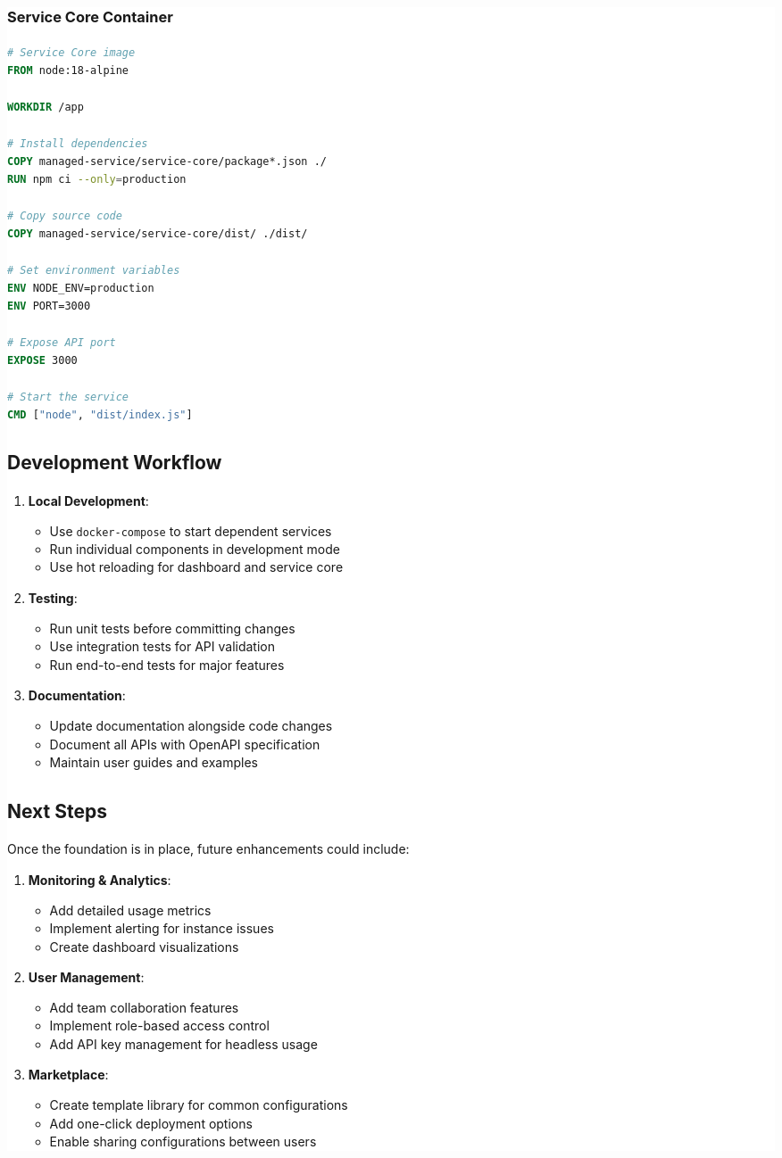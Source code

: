 ### Service Core Container

```dockerfile
# Service Core image
FROM node:18-alpine

WORKDIR /app

# Install dependencies
COPY managed-service/service-core/package*.json ./
RUN npm ci --only=production

# Copy source code
COPY managed-service/service-core/dist/ ./dist/

# Set environment variables
ENV NODE_ENV=production
ENV PORT=3000

# Expose API port
EXPOSE 3000

# Start the service
CMD ["node", "dist/index.js"]
```

## Development Workflow

1. **Local Development**:
   - Use `docker-compose` to start dependent services
   - Run individual components in development mode
   - Use hot reloading for dashboard and service core

2. **Testing**:
   - Run unit tests before committing changes
   - Use integration tests for API validation
   - Run end-to-end tests for major features

3. **Documentation**:
   - Update documentation alongside code changes
   - Document all APIs with OpenAPI specification
   - Maintain user guides and examples

## Next Steps

Once the foundation is in place, future enhancements could include:

1. **Monitoring & Analytics**:
   - Add detailed usage metrics
   - Implement alerting for instance issues
   - Create dashboard visualizations

2. **User Management**:
   - Add team collaboration features
   - Implement role-based access control
   - Add API key management for headless usage

3. **Marketplace**:
   - Create template library for common configurations
   - Add one-click deployment options
   - Enable sharing configurations between users 